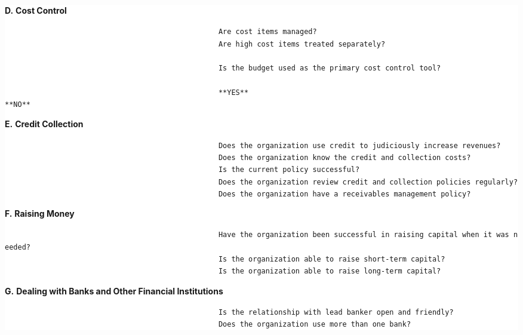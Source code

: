   **D.**                                              **Cost Control**                                                                                                                       
                                                                                                                                                                                             
                                                      Are cost items managed?                                                                                                                
                                                      Are high cost items treated separately?                                                                                                
                                                                                                                                                                                             
                                                      Is the budget used as the primary cost control tool?                                                                                   
                                                                                                                                                                                             
                                                      **YES**                                                                                                                       **NO**   
                                                                                                                                                                                             
  **E.**                                              **Credit Collection**                                                                                                                  
                                                                                                                                                                                             
                                                      Does the organization use credit to judiciously increase revenues?                                                                     
                                                      Does the organization know the credit and collection costs?                                                                            
                                                      Is the current policy successful?                                                                                                      
                                                      Does the organization review credit and collection policies regularly?                                                                 
                                                      Does the organization have a receivables management policy?                                                                            
                                                                                                                                                                                             
                                                                                                                                                                                             
                                                                                                                                                                                             
  **F.**                                              **Raising Money**                                                                                                                      
                                                                                                                                                                                             
                                                      Have the organization been successful in raising capital when it was needed?                                                           
                                                      Is the organization able to raise short-term capital?                                                                                  
                                                      Is the organization able to raise long-term capital?                                                                                   
                                                                                                                                                                                             
                                                                                                                                                                                             
                                                                                                                                                                                             
  **G.**                                              **Dealing with Banks and Other Financial Institutions**                                                                                
                                                                                                                                                                                             
                                                      Is the relationship with lead banker open and friendly?                                                                                
                                                      Does the organization use more than one bank?                                                                                          